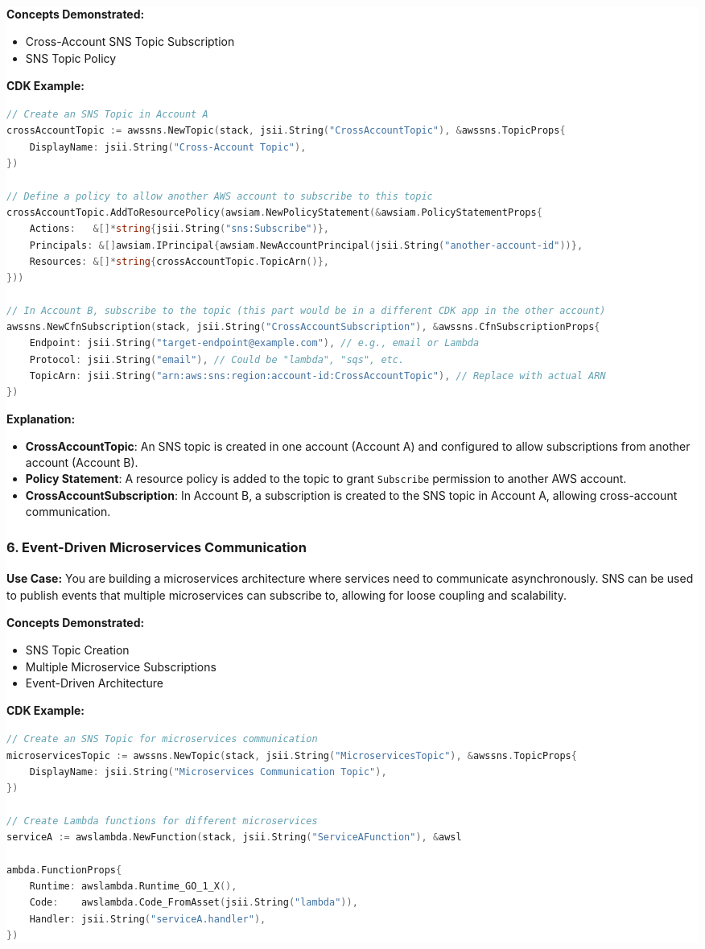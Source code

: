 **Concepts Demonstrated:**
- Cross-Account SNS Topic Subscription
- SNS Topic Policy

**CDK Example:**

```go
// Create an SNS Topic in Account A
crossAccountTopic := awssns.NewTopic(stack, jsii.String("CrossAccountTopic"), &awssns.TopicProps{
    DisplayName: jsii.String("Cross-Account Topic"),
})

// Define a policy to allow another AWS account to subscribe to this topic
crossAccountTopic.AddToResourcePolicy(awsiam.NewPolicyStatement(&awsiam.PolicyStatementProps{
    Actions:   &[]*string{jsii.String("sns:Subscribe")},
    Principals: &[]awsiam.IPrincipal{awsiam.NewAccountPrincipal(jsii.String("another-account-id"))},
    Resources: &[]*string{crossAccountTopic.TopicArn()},
}))

// In Account B, subscribe to the topic (this part would be in a different CDK app in the other account)
awssns.NewCfnSubscription(stack, jsii.String("CrossAccountSubscription"), &awssns.CfnSubscriptionProps{
    Endpoint: jsii.String("target-endpoint@example.com"), // e.g., email or Lambda
    Protocol: jsii.String("email"), // Could be "lambda", "sqs", etc.
    TopicArn: jsii.String("arn:aws:sns:region:account-id:CrossAccountTopic"), // Replace with actual ARN
})
```

**Explanation:**
- **CrossAccountTopic**: An SNS topic is created in one account (Account A) and configured to allow subscriptions from another account (Account B).
- **Policy Statement**: A resource policy is added to the topic to grant `Subscribe` permission to another AWS account.
- **CrossAccountSubscription**: In Account B, a subscription is created to the SNS topic in Account A, allowing cross-account communication.

### 6. **Event-Driven Microservices Communication**

**Use Case:**
You are building a microservices architecture where services need to communicate asynchronously. SNS can be used to publish events that multiple microservices can subscribe to, allowing for loose coupling and scalability.

**Concepts Demonstrated:**
- SNS Topic Creation
- Multiple Microservice Subscriptions
- Event-Driven Architecture

**CDK Example:**

```go
// Create an SNS Topic for microservices communication
microservicesTopic := awssns.NewTopic(stack, jsii.String("MicroservicesTopic"), &awssns.TopicProps{
    DisplayName: jsii.String("Microservices Communication Topic"),
})

// Create Lambda functions for different microservices
serviceA := awslambda.NewFunction(stack, jsii.String("ServiceAFunction"), &awsl

ambda.FunctionProps{
    Runtime: awslambda.Runtime_GO_1_X(),
    Code:    awslambda.Code_FromAsset(jsii.String("lambda")),
    Handler: jsii.String("serviceA.handler"),
})
```